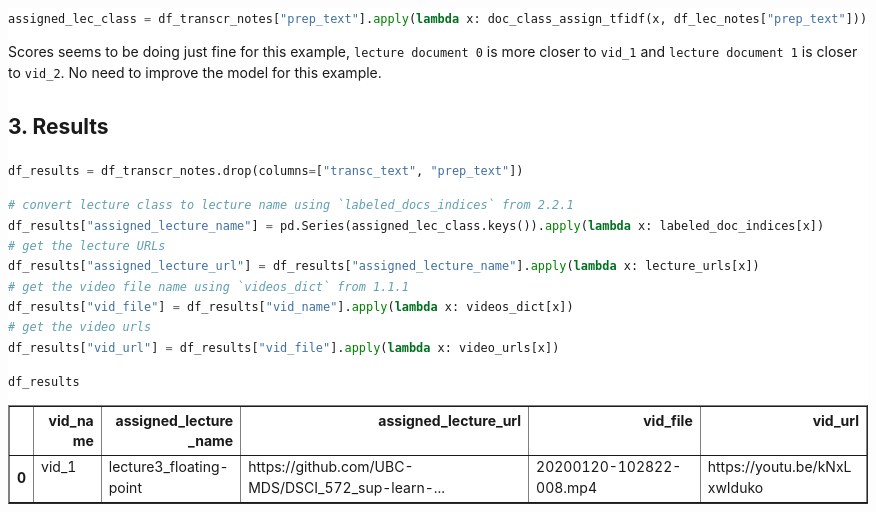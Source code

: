 
```python
assigned_lec_class = df_transcr_notes["prep_text"].apply(lambda x: doc_class_assign_tfidf(x, df_lec_notes["prep_text"]))
```

Scores seems to be doing just fine for this example, `lecture document 0` is more closer to `vid_1` and `lecture document 1` is closer to `vid_2`. No need to improve the model for this example.

## 3. Results <a class="anchor" id="3.0"></a>


```python
df_results = df_transcr_notes.drop(columns=["transc_text", "prep_text"])
```


```python
# convert lecture class to lecture name using `labeled_docs_indices` from 2.2.1
df_results["assigned_lecture_name"] = pd.Series(assigned_lec_class.keys()).apply(lambda x: labeled_doc_indices[x]) 
# get the lecture URLs
df_results["assigned_lecture_url"] = df_results["assigned_lecture_name"].apply(lambda x: lecture_urls[x])
# get the video file name using `videos_dict` from 1.1.1
df_results["vid_file"] = df_results["vid_name"].apply(lambda x: videos_dict[x])
# get the video urls
df_results["vid_url"] = df_results["vid_file"].apply(lambda x: video_urls[x])
```


```python
df_results
```




<div>
<style scoped>
    .dataframe tbody tr th:only-of-type {
        vertical-align: middle;
    }

    .dataframe tbody tr th {
        vertical-align: top;
    }

    .dataframe thead th {
        text-align: right;
    }
</style>
<table border="1" class="dataframe">
  <thead>
    <tr style="text-align: right;">
      <th></th>
      <th>vid_name</th>
      <th>assigned_lecture_name</th>
      <th>assigned_lecture_url</th>
      <th>vid_file</th>
      <th>vid_url</th>
    </tr>
  </thead>
  <tbody>
    <tr>
      <th>0</th>
      <td>vid_1</td>
      <td>lecture3_floating-point</td>
      <td>https://github.com/UBC-MDS/DSCI_572_sup-learn-...</td>
      <td>20200120-102822-008.mp4</td>
      <td>https://youtu.be/kNxLxwIduko</td>